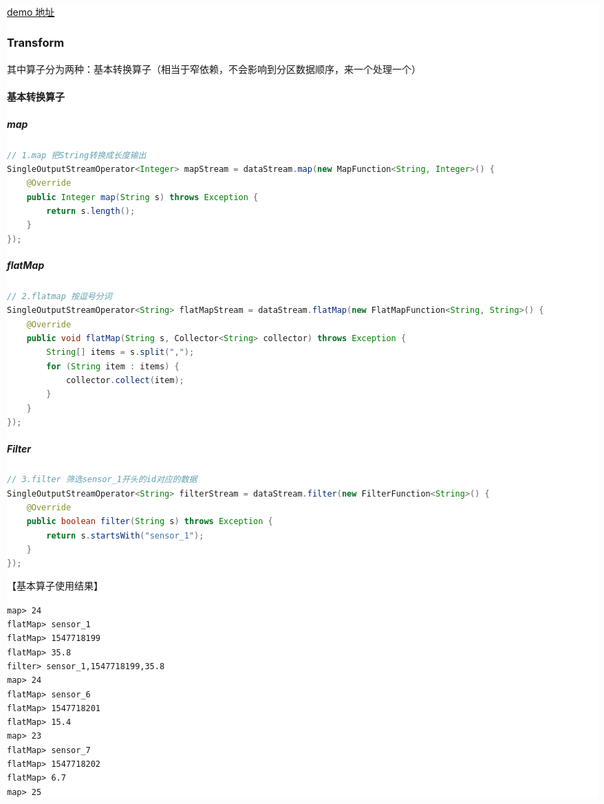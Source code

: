 [demo 地址](https://github.com/Swenchao/FlinkCode/blob/main/src/main/java/com/swenchao/apitest/source/SourceTest4_UDF.java)

### Transform

其中算子分为两种：基本转换算子（相当于窄依赖，不会影响到分区数据顺序，来一个处理一个）

#### 基本转换算子

##### map

[](5-2.png)

```java
// 1.map 把String转换成长度输出
SingleOutputStreamOperator<Integer> mapStream = dataStream.map(new MapFunction<String, Integer>() {
    @Override
    public Integer map(String s) throws Exception {
        return s.length();
    }
});
```

##### flatMap

```java
// 2.flatmap 按逗号分词
SingleOutputStreamOperator<String> flatMapStream = dataStream.flatMap(new FlatMapFunction<String, String>() {
    @Override
    public void flatMap(String s, Collector<String> collector) throws Exception {
        String[] items = s.split(",");
        for (String item : items) {
            collector.collect(item);
        }
    }
});
```

##### Filter

```java
// 3.filter 筛选sensor_1开头的id对应的数据
SingleOutputStreamOperator<String> filterStream = dataStream.filter(new FilterFunction<String>() {
    @Override
    public boolean filter(String s) throws Exception {
        return s.startsWith("sensor_1");
    }
});
```

【基本算子使用结果】

```text
map> 24
flatMap> sensor_1
flatMap> 1547718199
flatMap> 35.8
filter> sensor_1,1547718199,35.8
map> 24
flatMap> sensor_6
flatMap> 1547718201
flatMap> 15.4
map> 23
flatMap> sensor_7
flatMap> 1547718202
flatMap> 6.7
map> 25
```
